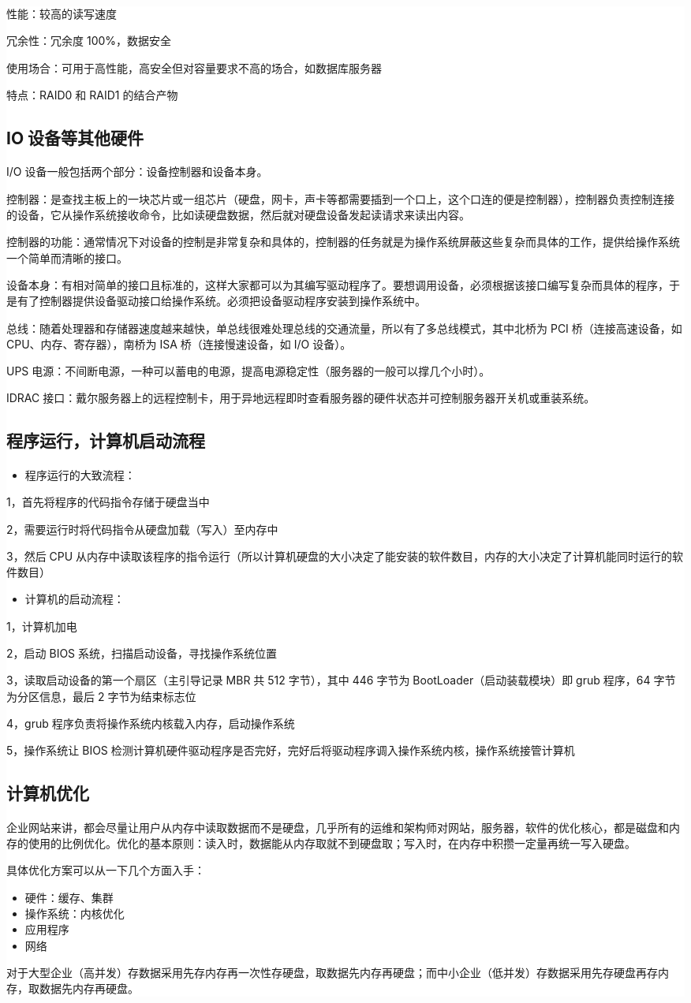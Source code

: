 性能：较高的读写速度

冗余性：冗余度 100%，数据安全

使用场合：可用于高性能，高安全但对容量要求不高的场合，如数据库服务器

特点：RAID0 和 RAID1 的结合产物

## IO 设备等其他硬件

I/O 设备一般包括两个部分：设备控制器和设备本身。

控制器：是查找主板上的一块芯片或一组芯片（硬盘，网卡，声卡等都需要插到一个口上，这个口连的便是控制器），控制器负责控制连接的设备，它从操作系统接收命令，比如读硬盘数据，然后就对硬盘设备发起读请求来读出内容。

控制器的功能：通常情况下对设备的控制是非常复杂和具体的，控制器的任务就是为操作系统屏蔽这些复杂而具体的工作，提供给操作系统一个简单而清晰的接口。

设备本身：有相对简单的接口且标准的，这样大家都可以为其编写驱动程序了。要想调用设备，必须根据该接口编写复杂而具体的程序，于是有了控制器提供设备驱动接口给操作系统。必须把设备驱动程序安装到操作系统中。

总线：随着处理器和存储器速度越来越快，单总线很难处理总线的交通流量，所以有了多总线模式，其中北桥为 PCI 桥（连接高速设备，如 CPU、内存、寄存器），南桥为 ISA 桥（连接慢速设备，如 I/O 设备）。

UPS 电源：不间断电源，一种可以蓄电的电源，提高电源稳定性（服务器的一般可以撑几个小时）。

IDRAC 接口：戴尔服务器上的远程控制卡，用于异地远程即时查看服务器的硬件状态并可控制服务器开关机或重装系统。

## 程序运行，计算机启动流程

- 程序运行的大致流程：

1，首先将程序的代码指令存储于硬盘当中

2，需要运行时将代码指令从硬盘加载（写入）至内存中

3，然后 CPU 从内存中读取该程序的指令运行（所以计算机硬盘的大小决定了能安装的软件数目，内存的大小决定了计算机能同时运行的软件数目）

- 计算机的启动流程：

1，计算机加电

2，启动 BIOS 系统，扫描启动设备，寻找操作系统位置

3，读取启动设备的第一个扇区（主引导记录 MBR 共 512 字节），其中 446 字节为 BootLoader（启动装载模块）即 grub 程序，64 字节为分区信息，最后 2 字节为结束标志位

4，grub 程序负责将操作系统内核载入内存，启动操作系统

5，操作系统让 BIOS 检测计算机硬件驱动程序是否完好，完好后将驱动程序调入操作系统内核，操作系统接管计算机

## 计算机优化

企业网站来讲，都会尽量让用户从内存中读取数据而不是硬盘，几乎所有的运维和架构师对网站，服务器，软件的优化核心，都是磁盘和内存的使用的比例优化。优化的基本原则：读入时，数据能从内存取就不到硬盘取；写入时，在内存中积攒一定量再统一写入硬盘。

具体优化方案可以从一下几个方面入手：

- 硬件：缓存、集群
- 操作系统：内核优化
- 应用程序
- 网络

对于大型企业（高并发）存数据采用先存内存再一次性存硬盘，取数据先内存再硬盘；而中小企业（低并发）存数据采用先存硬盘再存内存，取数据先内存再硬盘。